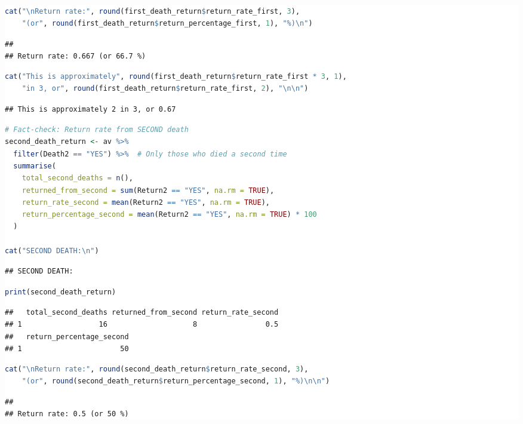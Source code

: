 ``` r
cat("\nReturn rate:", round(first_death_return$return_rate_first, 3), 
    "(or", round(first_death_return$return_percentage_first, 1), "%)\n")
```

    ## 
    ## Return rate: 0.667 (or 66.7 %)

``` r
cat("This is approximately", round(first_death_return$return_rate_first * 3, 1), 
    "in 3, or", round(first_death_return$return_rate_first, 2), "\n\n")
```

    ## This is approximately 2 in 3, or 0.67

``` r
# Fact-check: Return rate from SECOND death
second_death_return <- av %>%
  filter(Death2 == "YES") %>%  # Only those who died a second time
  summarise(
    total_second_deaths = n(),
    returned_from_second = sum(Return2 == "YES", na.rm = TRUE),
    return_rate_second = mean(Return2 == "YES", na.rm = TRUE),
    return_percentage_second = mean(Return2 == "YES", na.rm = TRUE) * 100
  )

cat("SECOND DEATH:\n")
```

    ## SECOND DEATH:

``` r
print(second_death_return)
```

    ##   total_second_deaths returned_from_second return_rate_second
    ## 1                  16                    8                0.5
    ##   return_percentage_second
    ## 1                       50

``` r
cat("\nReturn rate:", round(second_death_return$return_rate_second, 3), 
    "(or", round(second_death_return$return_percentage_second, 1), "%)\n\n")
```

    ## 
    ## Return rate: 0.5 (or 50 %)
